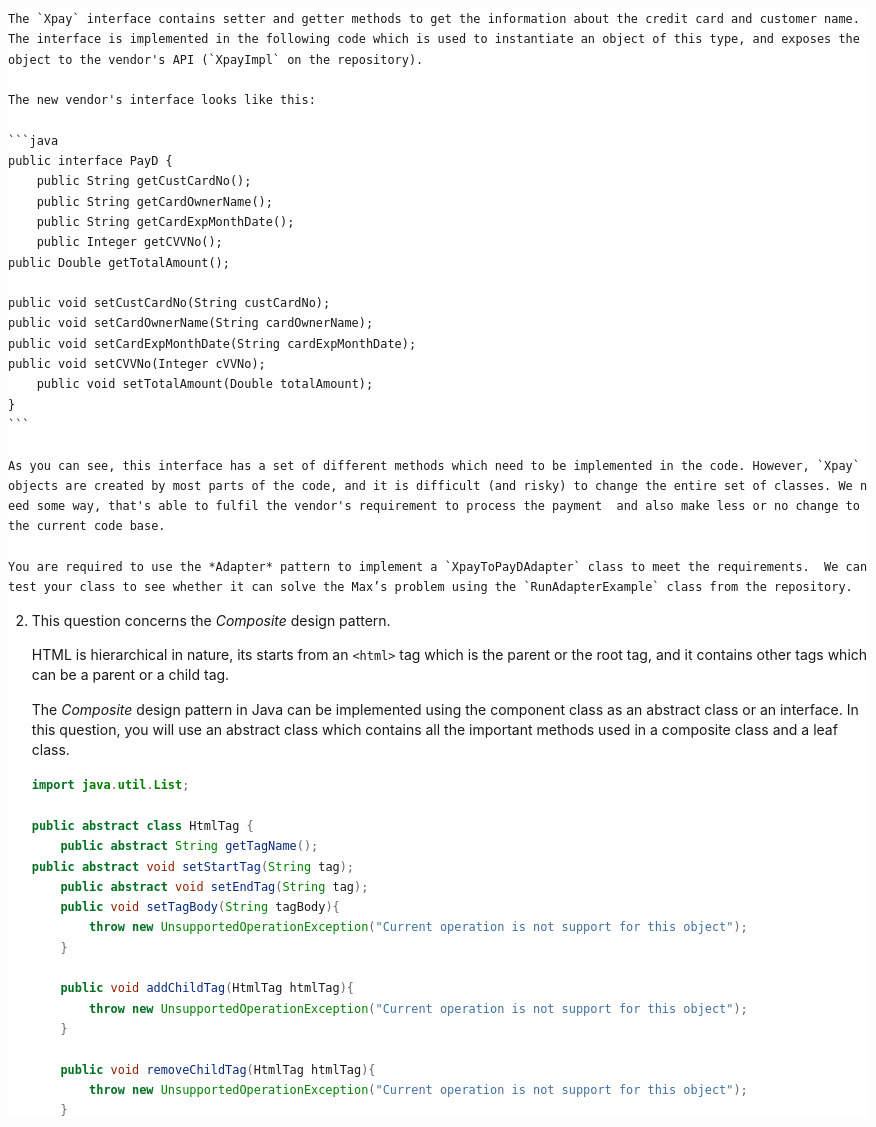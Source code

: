     The `Xpay` interface contains setter and getter methods to get the information about the credit card and customer name. The interface is implemented in the following code which is used to instantiate an object of this type, and exposes the object to the vendor's API (`XpayImpl` on the repository).
	
	The new vendor's interface looks like this:
	
	```java
	public interface PayD {
		public String getCustCardNo();
		public String getCardOwnerName();
		public String getCardExpMonthDate();
		public Integer getCVVNo();
	public Double getTotalAmount();
	
	public void setCustCardNo(String custCardNo);
	public void setCardOwnerName(String cardOwnerName);
	public void setCardExpMonthDate(String cardExpMonthDate);
	public void setCVVNo(Integer cVVNo);
		public void setTotalAmount(Double totalAmount);
	}
	```

	As you can see, this interface has a set of different methods which need to be implemented in the code. However, `Xpay` objects are created by most parts of the code, and it is difficult (and risky) to change the entire set of classes. We need some way, that's able to fulfil the vendor's requirement to process the payment  and also make less or no change to the current code base. 
	
	You are required to use the *Adapter* pattern to implement a `XpayToPayDAdapter` class to meet the requirements.  We can test your class to see whether it can solve the Max’s problem using the `RunAdapterExample` class from the repository.

2. This question concerns the *Composite* design pattern.

	HTML is hierarchical in nature, its starts from an `<html>` tag which is the parent or the root tag,  and it contains other tags which can be a parent or a child tag.  

	The *Composite* design pattern in Java can be implemented using the component class as an abstract class or an interface.  In this question, you will use an abstract class which contains all the important methods used in a composite class and a leaf class.

	```java
	import java.util.List;

	public abstract class HtmlTag {
		public abstract String getTagName();
	public abstract void setStartTag(String tag);
		public abstract void setEndTag(String tag);
		public void setTagBody(String tagBody){
			throw new UnsupportedOperationException("Current operation is not support for this object");
		}
	
		public void addChildTag(HtmlTag htmlTag){
			throw new UnsupportedOperationException("Current operation is not support for this object");
		}
	
		public void removeChildTag(HtmlTag htmlTag){
			throw new UnsupportedOperationException("Current operation is not support for this object");
		}
	